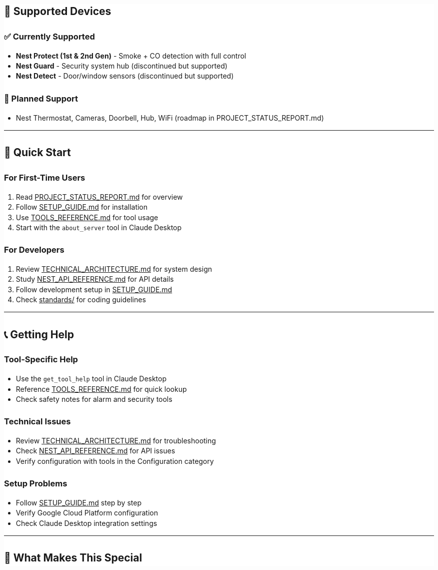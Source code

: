 ## 🏡 Supported Devices

### **✅ Currently Supported**
- **Nest Protect (1st & 2nd Gen)** - Smoke + CO detection with full control
- **Nest Guard** - Security system hub (discontinued but supported)
- **Nest Detect** - Door/window sensors (discontinued but supported)

### **🔮 Planned Support** 
- Nest Thermostat, Cameras, Doorbell, Hub, WiFi (roadmap in PROJECT_STATUS_REPORT.md)

---

## 🚀 Quick Start

### **For First-Time Users**
1. Read [PROJECT_STATUS_REPORT.md](PROJECT_STATUS_REPORT.md) for overview
2. Follow [SETUP_GUIDE.md](SETUP_GUIDE.md) for installation
3. Use [TOOLS_REFERENCE.md](TOOLS_REFERENCE.md) for tool usage
4. Start with the `about_server` tool in Claude Desktop

### **For Developers**
1. Review [TECHNICAL_ARCHITECTURE.md](TECHNICAL_ARCHITECTURE.md) for system design
2. Study [NEST_API_REFERENCE.md](NEST_API_REFERENCE.md) for API details
3. Follow development setup in [SETUP_GUIDE.md](SETUP_GUIDE.md)
4. Check [standards/](standards/) for coding guidelines

---

## 📞 Getting Help

### **Tool-Specific Help**
- Use the `get_tool_help` tool in Claude Desktop
- Reference [TOOLS_REFERENCE.md](TOOLS_REFERENCE.md) for quick lookup
- Check safety notes for alarm and security tools

### **Technical Issues**
- Review [TECHNICAL_ARCHITECTURE.md](TECHNICAL_ARCHITECTURE.md) for troubleshooting
- Check [NEST_API_REFERENCE.md](NEST_API_REFERENCE.md) for API issues
- Verify configuration with tools in the Configuration category

### **Setup Problems**
- Follow [SETUP_GUIDE.md](SETUP_GUIDE.md) step by step
- Verify Google Cloud Platform configuration
- Check Claude Desktop integration settings

---

## 🎉 What Makes This Special

